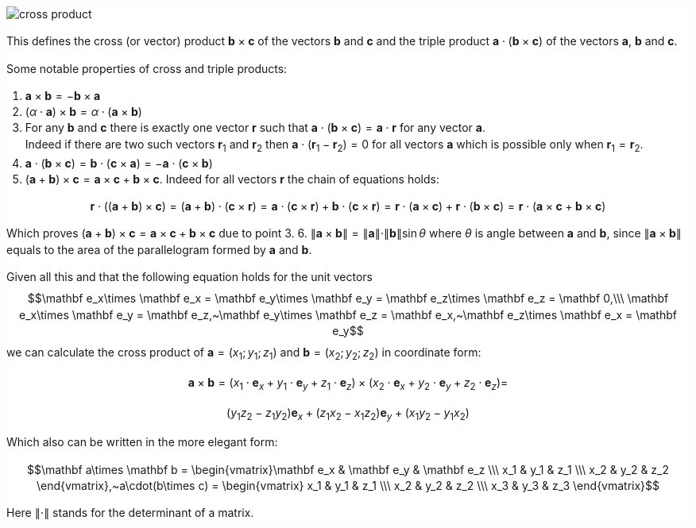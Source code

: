 

![cross product](https://upload.wikimedia.org/wikipedia/commons/thumb/b/b0/Cross_product_vector.svg/250px-Cross_product_vector.svg.png)



This defines the cross (or vector) product $\mathbf b\times \mathbf c$ of the vectors $\mathbf b$ and $\mathbf c$ and the triple product $\mathbf a\cdot(\mathbf b\times \mathbf c)$ of the vectors $\mathbf a$, $\mathbf b$ and $\mathbf c$.

Some notable properties of cross and triple products:

1. $\mathbf a\times \mathbf b = -\mathbf b\times \mathbf a$
2. $(\alpha \cdot \mathbf a)\times \mathbf b = \alpha \cdot (\mathbf a\times \mathbf b)$
3. For any $\mathbf b$ and $\mathbf c$ there is exactly one vector $\mathbf r$ such that $\mathbf a\cdot (\mathbf b\times \mathbf c) = \mathbf a\cdot\mathbf r$ for any vector $\mathbf a$. <br>Indeed if there are two such vectors $\mathbf r_1$ and $\mathbf r_2$ then $\mathbf a\cdot (\mathbf r_1 - \mathbf r_2)=0$ for all vectors $\mathbf a$ which is possible only when $\mathbf r_1 = \mathbf r_2$.
4. $\mathbf a\cdot (\mathbf b\times \mathbf c) = \mathbf b\cdot (\mathbf c\times \mathbf a) = -\mathbf a\cdot( \mathbf c\times \mathbf b)$
5. $(\mathbf a + \mathbf b)\times \mathbf c = \mathbf a\times \mathbf c + \mathbf b\times \mathbf c$.
Indeed for all vectors $\mathbf r$ the chain of equations holds:

$$\mathbf r\cdot( (\mathbf a + \mathbf b)\times \mathbf c) = (\mathbf a + \mathbf b) \cdot (\mathbf c\times \mathbf r) =  \mathbf a \cdot(\mathbf c\times \mathbf r) + \mathbf b\cdot(\mathbf c\times \mathbf r) = \mathbf r\cdot (\mathbf a\times \mathbf c) + \mathbf r\cdot(\mathbf b\times \mathbf c) = \mathbf r\cdot(\mathbf a\times \mathbf c + \mathbf b\times \mathbf c)$$

Which proves $(\mathbf a + \mathbf b)\times \mathbf c = \mathbf a\times \mathbf c + \mathbf b\times \mathbf c$ due to point 3.
6. $\|\mathbf a\times \mathbf b\|=\|\mathbf a\| \cdot \|\mathbf b\| \sin \theta$ where $\theta$ is angle between $\mathbf a$ and $\mathbf b$, since $\|\mathbf a\times \mathbf b\|$ equals to the area of the parallelogram formed by $\mathbf a$ and $\mathbf b$. 

Given all this and that the following equation holds for the unit vectors
$$\mathbf e_x\times \mathbf e_x = \mathbf e_y\times \mathbf e_y = \mathbf e_z\times \mathbf e_z = \mathbf 0,\\\
\mathbf e_x\times \mathbf e_y = \mathbf e_z,~\mathbf e_y\times \mathbf e_z = \mathbf e_x,~\mathbf e_z\times \mathbf e_x = \mathbf e_y$$
we can calculate the cross product of $\mathbf a = (x_1;y_1;z_1)$ and $\mathbf b = (x_2;y_2;z_2)$ in coordinate form:


$$\mathbf a\times \mathbf b = (x_1 \cdot \mathbf e_x + y_1 \cdot \mathbf e_y + z_1 \cdot \mathbf e_z)\times (x_2 \cdot \mathbf e_x + y_2 \cdot \mathbf e_y + z_2 \cdot \mathbf e_z) =$$

$$(y_1 z_2 - z_1 y_2)\mathbf e_x  + (z_1 x_2 - x_1 z_2)\mathbf e_y + (x_1 y_2 - y_1 x_2)$$

Which also can be written in the more elegant form:

$$\mathbf a\times \mathbf b = \begin{vmatrix}\mathbf e_x & \mathbf e_y & \mathbf e_z \\\ x_1 & y_1 & z_1 \\\ x_2 & y_2 & z_2 \end{vmatrix},~a\cdot(b\times c) = \begin{vmatrix} x_1 & y_1 & z_1 \\\ x_2 & y_2 & z_2 \\\ x_3 & y_3 & z_3 \end{vmatrix}$$



Here $\| \cdot \|$ stands for the determinant of a matrix. 
